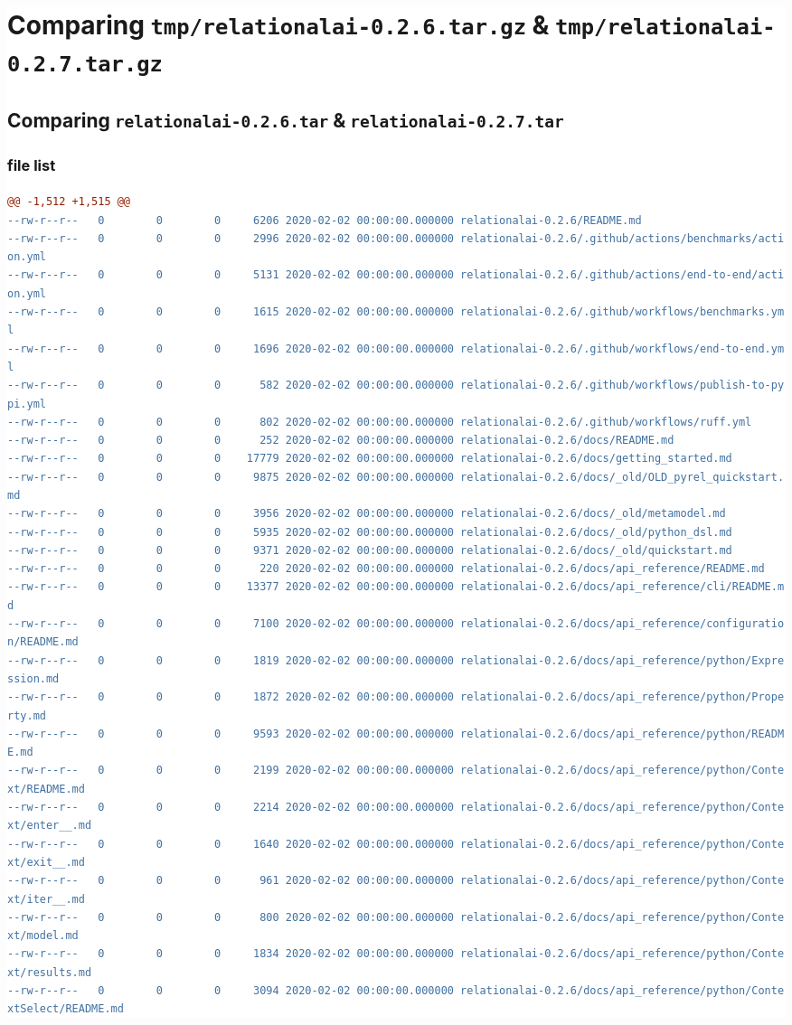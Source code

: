 # Comparing `tmp/relationalai-0.2.6.tar.gz` & `tmp/relationalai-0.2.7.tar.gz`

## Comparing `relationalai-0.2.6.tar` & `relationalai-0.2.7.tar`

### file list

```diff
@@ -1,512 +1,515 @@
--rw-r--r--   0        0        0     6206 2020-02-02 00:00:00.000000 relationalai-0.2.6/README.md
--rw-r--r--   0        0        0     2996 2020-02-02 00:00:00.000000 relationalai-0.2.6/.github/actions/benchmarks/action.yml
--rw-r--r--   0        0        0     5131 2020-02-02 00:00:00.000000 relationalai-0.2.6/.github/actions/end-to-end/action.yml
--rw-r--r--   0        0        0     1615 2020-02-02 00:00:00.000000 relationalai-0.2.6/.github/workflows/benchmarks.yml
--rw-r--r--   0        0        0     1696 2020-02-02 00:00:00.000000 relationalai-0.2.6/.github/workflows/end-to-end.yml
--rw-r--r--   0        0        0      582 2020-02-02 00:00:00.000000 relationalai-0.2.6/.github/workflows/publish-to-pypi.yml
--rw-r--r--   0        0        0      802 2020-02-02 00:00:00.000000 relationalai-0.2.6/.github/workflows/ruff.yml
--rw-r--r--   0        0        0      252 2020-02-02 00:00:00.000000 relationalai-0.2.6/docs/README.md
--rw-r--r--   0        0        0    17779 2020-02-02 00:00:00.000000 relationalai-0.2.6/docs/getting_started.md
--rw-r--r--   0        0        0     9875 2020-02-02 00:00:00.000000 relationalai-0.2.6/docs/_old/OLD_pyrel_quickstart.md
--rw-r--r--   0        0        0     3956 2020-02-02 00:00:00.000000 relationalai-0.2.6/docs/_old/metamodel.md
--rw-r--r--   0        0        0     5935 2020-02-02 00:00:00.000000 relationalai-0.2.6/docs/_old/python_dsl.md
--rw-r--r--   0        0        0     9371 2020-02-02 00:00:00.000000 relationalai-0.2.6/docs/_old/quickstart.md
--rw-r--r--   0        0        0      220 2020-02-02 00:00:00.000000 relationalai-0.2.6/docs/api_reference/README.md
--rw-r--r--   0        0        0    13377 2020-02-02 00:00:00.000000 relationalai-0.2.6/docs/api_reference/cli/README.md
--rw-r--r--   0        0        0     7100 2020-02-02 00:00:00.000000 relationalai-0.2.6/docs/api_reference/configuration/README.md
--rw-r--r--   0        0        0     1819 2020-02-02 00:00:00.000000 relationalai-0.2.6/docs/api_reference/python/Expression.md
--rw-r--r--   0        0        0     1872 2020-02-02 00:00:00.000000 relationalai-0.2.6/docs/api_reference/python/Property.md
--rw-r--r--   0        0        0     9593 2020-02-02 00:00:00.000000 relationalai-0.2.6/docs/api_reference/python/README.md
--rw-r--r--   0        0        0     2199 2020-02-02 00:00:00.000000 relationalai-0.2.6/docs/api_reference/python/Context/README.md
--rw-r--r--   0        0        0     2214 2020-02-02 00:00:00.000000 relationalai-0.2.6/docs/api_reference/python/Context/enter__.md
--rw-r--r--   0        0        0     1640 2020-02-02 00:00:00.000000 relationalai-0.2.6/docs/api_reference/python/Context/exit__.md
--rw-r--r--   0        0        0      961 2020-02-02 00:00:00.000000 relationalai-0.2.6/docs/api_reference/python/Context/iter__.md
--rw-r--r--   0        0        0      800 2020-02-02 00:00:00.000000 relationalai-0.2.6/docs/api_reference/python/Context/model.md
--rw-r--r--   0        0        0     1834 2020-02-02 00:00:00.000000 relationalai-0.2.6/docs/api_reference/python/Context/results.md
--rw-r--r--   0        0        0     3094 2020-02-02 00:00:00.000000 relationalai-0.2.6/docs/api_reference/python/ContextSelect/README.md
```